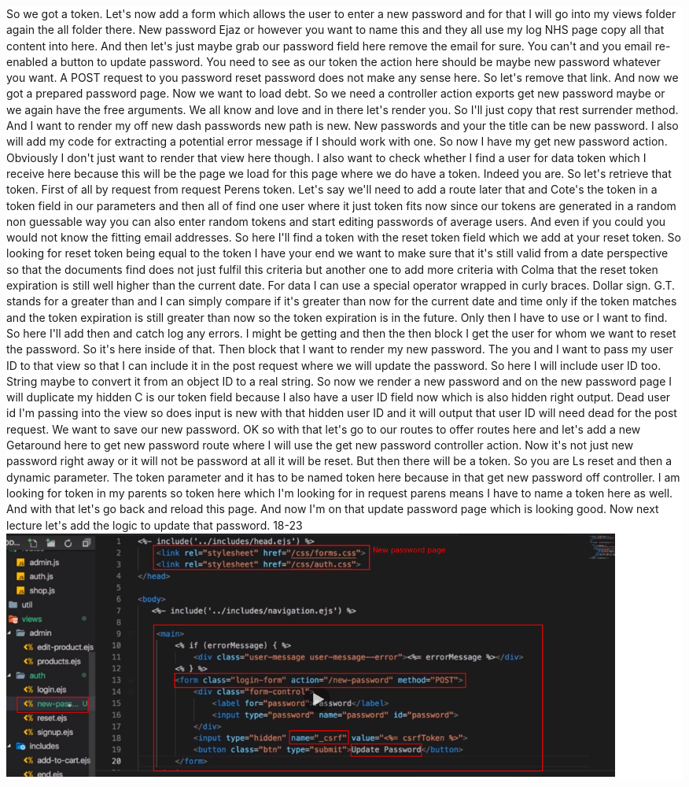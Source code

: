 So we got a token. Let's now add a form which allows the user to enter a new password and for that I will go into my views folder again the all folder there. New password Ejaz or however you want to name this and they all use my log NHS page copy all that content into here. And then let's just maybe grab our password field here remove the email for sure. You can't and you email re-enabled a button to update password. You need to see as our token the action here should be maybe new password whatever you want. A POST request to you password reset password does not make any sense here. So let's remove that link. And now we got a prepared password page. Now we want to load debt. So we need a controller action exports get new password maybe or we again have the free arguments. We all know and love and in there let's render you. So I'll just copy that rest surrender method. And I want to render my off new dash passwords new path is new. New passwords and your the title can be new password. I also will add my code for extracting a potential error message if I should work with one. So now I have my get new password action. Obviously I don't just want to render that view here though. I also want to check whether I find a user for data token which I receive here because this will be the page we load for this page where we do have a token. Indeed you are. So let's retrieve that token. First of all by request from request Perens token. Let's say we'll need to add a route later that and Cote's the token in a token field in our parameters and then all of find one user where it just token fits now since our tokens are generated in a random non guessable way you can also enter random tokens and start editing passwords of average users. And even if you could you would not know the fitting email addresses. So here I'll find a token with the reset token field which we add at your reset token. So looking for reset token being equal to the token I have your end we want to make sure that it's still valid from a date perspective so that the documents find does not just fulfil this criteria but another one to add more criteria with Colma that the reset token expiration is still well higher than the current date. For data I can use a special operator wrapped in curly braces. Dollar sign. G.T. stands for a greater than and I can simply compare if it's greater than now for the current date and time only if the token matches and the token expiration is still greater than now so the token expiration is in the future. Only then I have to use or I want to find. So here I'll add then and catch log any errors. I might be getting and then the then block I get the user for whom we want to reset the password. So it's here inside of that. Then block that I want to render my new password. The you and I want to pass my user ID to that view so that I can include it in the post request where we will update the password. So here I will include user ID too. String maybe to convert it from an object ID to a real string. So now we render a new password and on the new password page I will duplicate my hidden C is our token field because I also have a user ID field now which is also hidden right output. Dead user id I'm passing into the view so does input is new with that hidden user ID and it will output that user ID will need dead for the post request. We want to save our new password. OK so with that let's go to our routes to offer routes here and let's add a new Getaround here to get new password route where I will use the get new password controller action. Now it's not just new password right away or it will not be password at all it will be reset. But then there will be a token. So you are Ls reset and then a dynamic parameter. The token parameter and it has to be named token here because in that get new password off controller. I am looking for token in my parents so token here which I'm looking for in request parens means I have to name a token here as well. And with that let's go back and reload this page. And now I'm on that update password page which is looking good. Now next lecture let's add the logic to update that password. 
18-23
<img src="./assets/S17/18.png" alt="packages" width="90%"/>